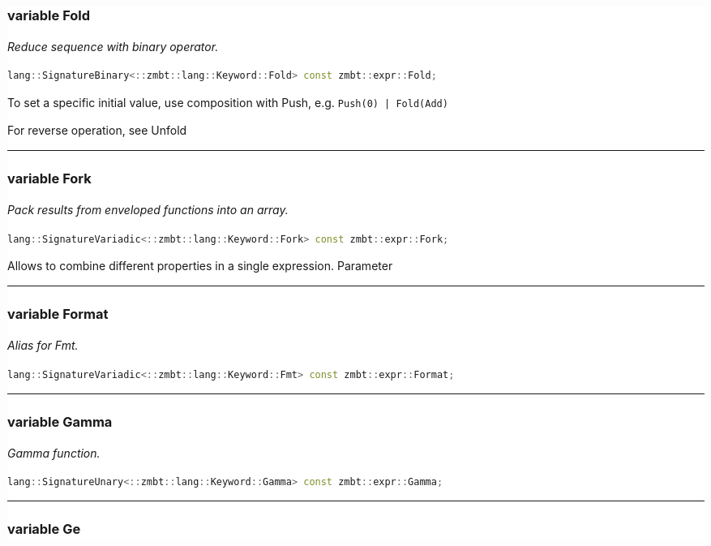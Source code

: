 ### variable Fold 

_Reduce sequence with binary operator._ 
```C++
lang::SignatureBinary<::zmbt::lang::Keyword::Fold> const zmbt::expr::Fold;
```



To set a specific initial value, use composition with Push, e.g. `Push(0) | Fold(Add)`


For reverse operation, see Unfold 


        

<hr>



### variable Fork 

_Pack results from enveloped functions into an array._ 
```C++
lang::SignatureVariadic<::zmbt::lang::Keyword::Fork> const zmbt::expr::Fork;
```



Allows to combine different properties in a single expression. Parameter 


        

<hr>



### variable Format 

_Alias for Fmt._ 
```C++
lang::SignatureVariadic<::zmbt::lang::Keyword::Fmt> const zmbt::expr::Format;
```




<hr>



### variable Gamma 

_Gamma function._ 
```C++
lang::SignatureUnary<::zmbt::lang::Keyword::Gamma> const zmbt::expr::Gamma;
```




<hr>



### variable Ge 
